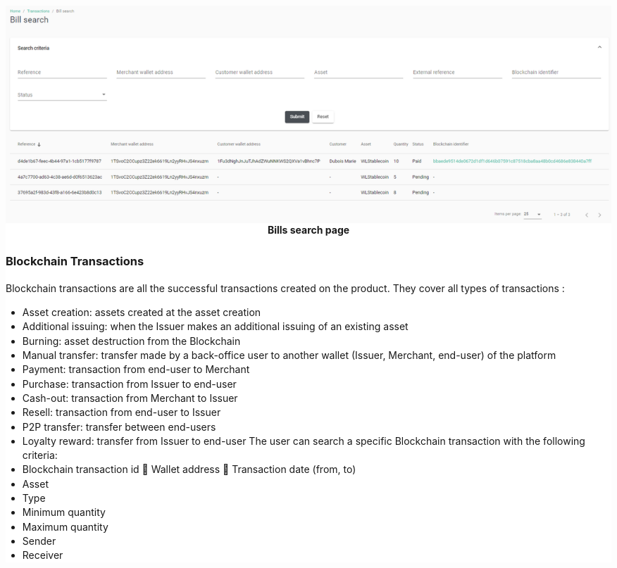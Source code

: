 <img align="center" src="screens/Bill_search.png" alt="Bills search page" style="display:block;float:none;margin-left:auto;margin-right:auto"/>
<figcaption align="center"><b>Bills search page</b></figcaption>
</figure>

### Blockchain Transactions
Blockchain transactions are all the successful transactions created on the product. 
They cover all types of transactions : 
* Asset creation: assets created at the asset creation 
* Additional issuing: when the Issuer makes an additional issuing of an existing asset 
* Burning: asset destruction from the Blockchain 
* Manual transfer: transfer made by a back-office user to another wallet (Issuer, Merchant, end-user) of the platform 
* Payment: transaction from end-user to Merchant 
* Purchase: transaction from Issuer to end-user 
* Cash-out: transaction from Merchant to Issuer 
* Resell: transaction from end-user to Issuer 
* P2P transfer: transfer between end-users 
* Loyalty reward: transfer from Issuer to end-user 
The user can search a specific Blockchain transaction with the following criteria: 
* Blockchain transaction id  Wallet address  Transaction date (from, to) 
* Asset 
* Type 
* Minimum quantity 
* Maximum quantity 
* Sender 
* Receiver 

<figure>